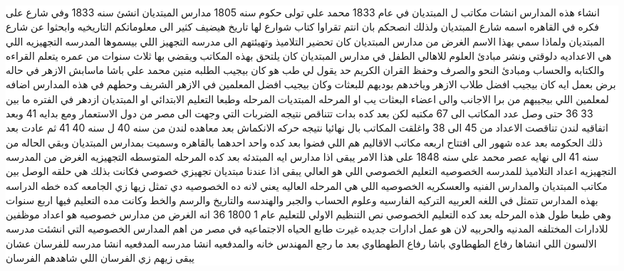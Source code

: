 انشاء هذه المدارس انشات مكاتب ل
المبتديان في عام
1833 محمد علي تولى حكوم سنه 1805 مدارس
المبتديان انشئ سنه
1833 وفي شارع على فكره في القاهره اسمه
شارع المبتديان ولذلك انصحكم بان انتم
تقراوا كتاب شوارع لها تاريخ هيضيف كثير
الى معلوماتكم التاريخيه وابحثوا عن شارع
المبتديان ولماذا سمي بهذا الاسم الغرض من
مدارس المبتديان كان تحضير التلاميذ
وتهيئتهم الى مدرسه التجهيز اللي بيسموها
المدرسه التجهيزيه اللي هي الاعداديه
دلوقتي ونشر مبادئ العلوم للاهالي الطفل
في مدارس المبتديان كان يلتحق بهذه
المكاتب ويقضي بها ثلاث سنوات من عمره
يتعلم القراءه والكتابه والحساب ومبادئ
النحو والصرف وحفظ القران الكريم حد يقول
لي طب هو كان بيجيب الطلبه منين محمد علي
باشا ماسابش الازهر في حاله برض بعمل ايه
كان بيجيب افضل طلاب الازهر وياخدهم
بوديهم للبعثات وكان بيجيب افضل المعلمين
في الازهر الشريف وحطهم في هذه المدارس
اضافه لمعلمين اللي بيجيبهم من برا
الاجانب والى اعضاء البعثات يب او المرحله
المبتديات المرحله وطبعا التعليم
الابتدائي او
المبتديان ازدهر في الفتره ما بين 33 36
حتى وصل عدد المكاتب الى 67 مكتبه لكن بعد
كده بدات تتناقص نتيجه الضربات التي وجهت
الى مصر من دول الاستعمار ومع بدايه 41
وبعد اتفاقيه لندن تناقصت الاعداد من 45
الى 38 واغلقت المكاتب بال نهائيا نتيجه
حركه الانكماش بعد معاهده لندن من سنه 40
ل سنه 40 41 ثم عادت بعد ذلك الحكومه بعد
عده شهور الى افتتاح اربعه مكاتب الاقاليم
هم اللي فضوا بعد كده واحد احدهما
بالقاهره وسميت بمدارس المبتديان وبقي
الحاله من سنه 41 الى نهايه عصر محمد علي
سنه
1848 على هذا الامر يبقى اذا مدارس ايه
المبتدئه بعد كده المرحله المتوسطه
التجهيزيه الغرض من المدرسه التجهيزيه
اعداد التلاميذ للمدرسه الخصوصيه التعليم
الخصوصي اللي هو العالي يبقى اذا عندنا
مبتديان تجهيزي خصوصي فكانت بذلك هي حلقه
الوصل بين مكاتب المبتديان والمدارس
الفنيه والعسكريه الخصوصيه اللي هي
المرحله العاليه يعني لانه ده الخصوصيه دي
تمثل زيها زي الجامعه كده خطه الدراسه
بهذه المدارس تتمثل في اللغه العربيه
التركيه الفارسيه وعلوم الحساب والجبر
والهندسه والتاريخ والرسم والخط وكانت مده
التعليم فيها اربع سنوات وهي طبعا طول هذه
المرحله بعد كده التعليم الخصوصي نص
التنظيم الاولي للتعليم عام 1 1800 36 انه
الغرض من مدارس خصوصيه هو اعداد موظفين
للادارات المختلفه المدنيه والحربيه لان
هو عمل ادارات جديده غيرت طابع الحياه
الاجتماعيه في مصر من اهم المدارس
الخصوصيه التي انشئت مدرسه الالسون اللي
انشاها رفاع الطهطاوي باشا رفاع الطهطاوي
بعد ما رجع المهندس خانه والمدفعيه انشا
مدرسه المدفعيه انشا مدرسه للفرسان عشان
يبقى زيهم زي الفرسان اللي شاهدهم الفرسان